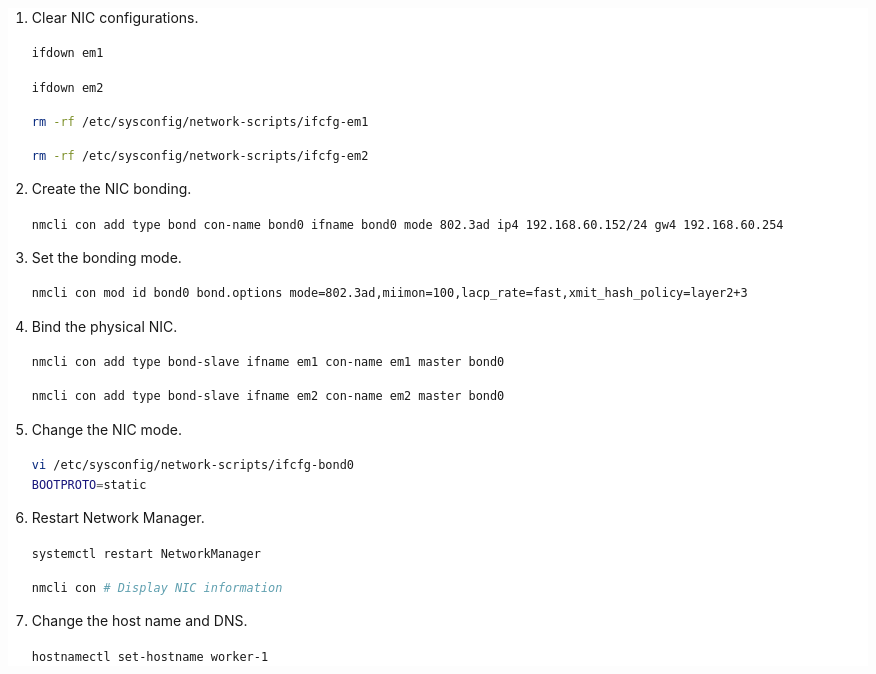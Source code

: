 1. Clear NIC configurations.

   ```bash
   ifdown em1
   ```
   
   ```bash
   ifdown em2
   ```
   
   ```bash
   rm -rf /etc/sysconfig/network-scripts/ifcfg-em1
   ```
   
   ```bash
   rm -rf /etc/sysconfig/network-scripts/ifcfg-em2
   ```

2. Create the NIC bonding.

   ```bash
   nmcli con add type bond con-name bond0 ifname bond0 mode 802.3ad ip4 192.168.60.152/24 gw4 192.168.60.254
   ```

3. Set the bonding mode.

   ```bash
   nmcli con mod id bond0 bond.options mode=802.3ad,miimon=100,lacp_rate=fast,xmit_hash_policy=layer2+3
   ```

4. Bind the physical NIC.

   ```bash
   nmcli con add type bond-slave ifname em1 con-name em1 master bond0
   ```

   ```bash
   nmcli con add type bond-slave ifname em2 con-name em2 master bond0
   ```

5. Change the NIC mode.

   ```bash
   vi /etc/sysconfig/network-scripts/ifcfg-bond0
   BOOTPROTO=static
   ```

6. Restart Network Manager.

   ```bash
   systemctl restart NetworkManager
   ```

   ```bash
   nmcli con # Display NIC information
   ```

7. Change the host name and DNS.

   ```bash
   hostnamectl set-hostname worker-1
   ```
